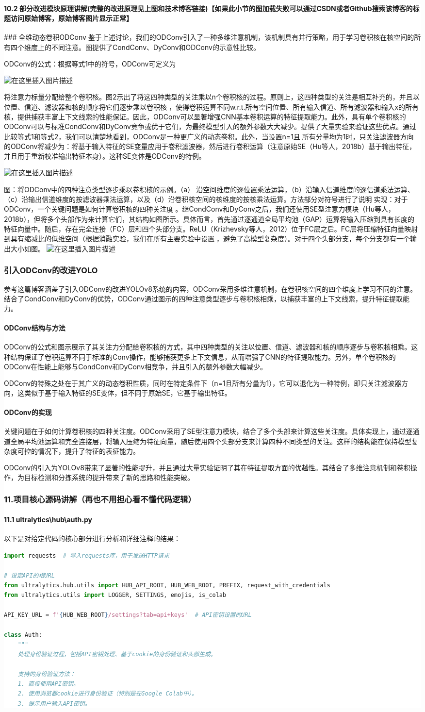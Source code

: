 #### 10.2 部分改进模块原理讲解(完整的改进原理见上图和技术博客链接)【如果此小节的图加载失败可以通过CSDN或者Github搜索该博客的标题访问原始博客，原始博客图片显示正常】
﻿### 全维动态卷积ODConv
鉴于上述讨论，我们的ODConv引入了一种多维注意机制，该机制具有并行策略，用于学习卷积核在核空间的所有四个维度上的不同注意。图提供了CondConv、DyConv和ODConv的示意性比较。

ODConv的公式：根据等式1中的符号，ODConv可定义为

![在这里插入图片描述](https://img-blog.csdnimg.cn/direct/c4c8a9680805404b8f65dc3e40246389.png)



 将注意力标量分配给整个卷积核。图2示出了将这四种类型的关注乘以n个卷积核的过程。原则上，这四种类型的关注是相互补充的，并且以位置、信道、滤波器和核的顺序将它们逐步乘以卷积核 
 ，使得卷积运算不同w.r.t.所有空间位置、所有输入信道、所有滤波器和输入x的所有核，提供捕获丰富上下文线索的性能保证。因此，ODConv可以显著增强CNN基本卷积运算的特征提取能力。此外，具有单个卷积核的ODConv可以与标准CondConv和DyConv竞争或优于它们，为最终模型引入的额外参数大大减少。提供了大量实验来验证这些优点。通过比较等式1和等式2，我们可以清楚地看到，ODConv是一种更广义的动态卷积。此外，当设置n=1且 所有分量均为1时，只关注滤波器方向 的ODConv将减少为：将基于输入特征的SE变量应用于卷积滤波器，然后进行卷积运算（注意原始SE（Hu等人，2018b）基于输出特征，并且用于重新校准输出特征本身）。这种SE变体是ODConv的特例。

![在这里插入图片描述](https://img-blog.csdnimg.cn/direct/dace8513a2e54c5f8daf7cffdacf0683.png)

图：将ODConv中的四种注意类型逐步乘以卷积核的示例。（a） 沿空间维度的逐位置乘法运算，（b）沿输入信道维度的逐信道乘法运算、（c）沿输出信道维度的按滤波器乘法运算，以及（d）沿卷积核空间的核维度的按核乘法运算。方法部分对符号进行了说明
实现：对于ODConv，一个关键问题是如何计算卷积核的四种关注度 。继CondConv和DyConv之后，我们还使用SE型注意力模块（Hu等人，2018b），但将多个头部作为来计算它们，其结构如图所示。具体而言，首先通过逐通道全局平均池（GAP）运算将输入压缩到具有长度的特征向量中。随后，存在完全连接（FC）层和四个头部分支。ReLU（Krizhevsky等人，2012）位于FC层之后。FC层将压缩特征向量映射到具有缩减比的低维空间（根据消融实验，我们在所有主要实验中设置 ，避免了高模型复杂度）。对于四个头部分支，每个分支都有一个输出大小如图。
![在这里插入图片描述](https://img-blog.csdnimg.cn/direct/ffccc84c8e1140809f864ff8701cf76e.png)
### 引入ODConv的改进YOLO
参考这篇博客涵盖了引入ODConv的改进YOLOv8系统的内容，ODConv采用多维注意机制，在卷积核空间的四个维度上学习不同的注意。结合了CondConv和DyConv的优势，ODConv通过图示的四种注意类型逐步与卷积核相乘，以捕获丰富的上下文线索，提升特征提取能力。

#### ODConv结构与方法
ODConv的公式和图示展示了其关注力分配给卷积核的方式，其中四种类型的关注以位置、信道、滤波器和核的顺序逐步与卷积核相乘。这种结构保证了卷积运算不同于标准的Conv操作，能够捕获更多上下文信息，从而增强了CNN的特征提取能力。另外，单个卷积核的ODConv在性能上能够与CondConv和DyConv相竞争，并且引入的额外参数大幅减少。

ODConv的特殊之处在于其广义的动态卷积性质，同时在特定条件下（n=1且所有分量为1），它可以退化为一种特例，即只关注滤波器方向，这类似于基于输入特征的SE变体，但不同于原始SE，它基于输出特征。

#### ODConv的实现
关键问题在于如何计算卷积核的四种关注度。ODConv采用了SE型注意力模块，结合了多个头部来计算这些关注度。具体实现上，通过逐通道全局平均池运算和完全连接层，将输入压缩为特征向量，随后使用四个头部分支来计算四种不同类型的关注。这样的结构能在保持模型复杂度可控的情况下，提升了特征的表征能力。

ODConv的引入为YOLOv8带来了显著的性能提升，并且通过大量实验证明了其在特征提取方面的优越性。其结合了多维注意机制和卷积操作，为目标检测和分拣系统的提升带来了新的思路和性能突破。


### 11.项目核心源码讲解（再也不用担心看不懂代码逻辑）

#### 11.1 ultralytics\hub\auth.py

以下是对给定代码的核心部分进行分析和详细注释的结果：

```python
import requests  # 导入requests库，用于发送HTTP请求

# 设定API的根URL
from ultralytics.hub.utils import HUB_API_ROOT, HUB_WEB_ROOT, PREFIX, request_with_credentials
from ultralytics.utils import LOGGER, SETTINGS, emojis, is_colab

API_KEY_URL = f'{HUB_WEB_ROOT}/settings?tab=api+keys'  # API密钥设置的URL

class Auth:
    """
    处理身份验证过程，包括API密钥处理、基于cookie的身份验证和头部生成。

    支持的身份验证方法：
    1. 直接使用API密钥。
    2. 使用浏览器cookie进行身份验证（特别是在Google Colab中）。
    3. 提示用户输入API密钥。

```